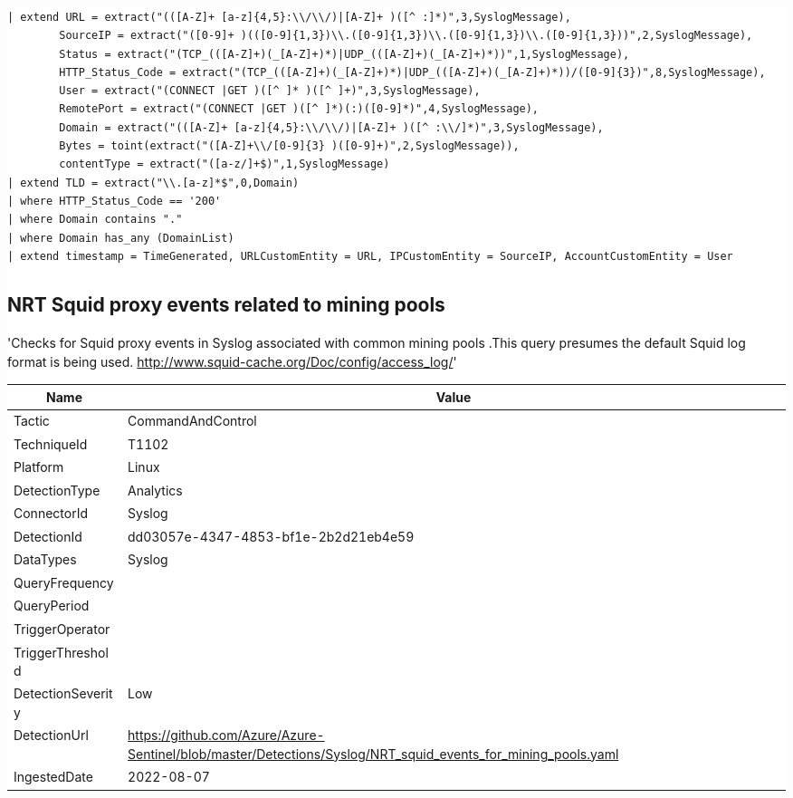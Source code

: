 ```kql
| extend URL = extract("(([A-Z]+ [a-z]{4,5}:\\/\\/)|[A-Z]+ )([^ :]*)",3,SyslogMessage), 
        SourceIP = extract("([0-9]+ )(([0-9]{1,3})\\.([0-9]{1,3})\\.([0-9]{1,3})\\.([0-9]{1,3}))",2,SyslogMessage), 
        Status = extract("(TCP_(([A-Z]+)(_[A-Z]+)*)|UDP_(([A-Z]+)(_[A-Z]+)*))",1,SyslogMessage), 
        HTTP_Status_Code = extract("(TCP_(([A-Z]+)(_[A-Z]+)*)|UDP_(([A-Z]+)(_[A-Z]+)*))/([0-9]{3})",8,SyslogMessage),
        User = extract("(CONNECT |GET )([^ ]* )([^ ]+)",3,SyslogMessage),
        RemotePort = extract("(CONNECT |GET )([^ ]*)(:)([0-9]*)",4,SyslogMessage),
        Domain = extract("(([A-Z]+ [a-z]{4,5}:\\/\\/)|[A-Z]+ )([^ :\\/]*)",3,SyslogMessage),
        Bytes = toint(extract("([A-Z]+\\/[0-9]{3} )([0-9]+)",2,SyslogMessage)),
        contentType = extract("([a-z/]+$)",1,SyslogMessage)
| extend TLD = extract("\\.[a-z]*$",0,Domain)
| where HTTP_Status_Code == '200'
| where Domain contains "."
| where Domain has_any (DomainList)
| extend timestamp = TimeGenerated, URLCustomEntity = URL, IPCustomEntity = SourceIP, AccountCustomEntity = User

```

## NRT Squid proxy events related to mining pools

'Checks for Squid proxy events in Syslog associated with common mining pools .This query presumes the default Squid log format is being used.
 http://www.squid-cache.org/Doc/config/access_log/'

|Name | Value |
| --- | --- |
|Tactic | CommandAndControl|
|TechniqueId | T1102|
|Platform | Linux|
|DetectionType | Analytics |
|ConnectorId | Syslog |
|DetectionId | dd03057e-4347-4853-bf1e-2b2d21eb4e59 |
|DataTypes | Syslog |
|QueryFrequency |  |
|QueryPeriod |  |
|TriggerOperator |  |
|TriggerThreshold |  |
|DetectionSeverity | Low |
|DetectionUrl | https://github.com/Azure/Azure-Sentinel/blob/master/Detections/Syslog/NRT_squid_events_for_mining_pools.yaml |
|IngestedDate | 2022-08-07 |
